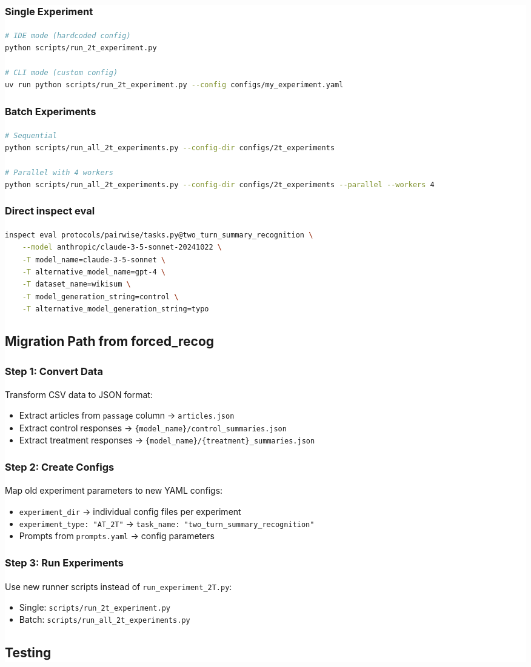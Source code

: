 ### Single Experiment
```bash
# IDE mode (hardcoded config)
python scripts/run_2t_experiment.py

# CLI mode (custom config)
uv run python scripts/run_2t_experiment.py --config configs/my_experiment.yaml
```

### Batch Experiments
```bash
# Sequential
python scripts/run_all_2t_experiments.py --config-dir configs/2t_experiments

# Parallel with 4 workers
python scripts/run_all_2t_experiments.py --config-dir configs/2t_experiments --parallel --workers 4
```

### Direct inspect eval
```bash
inspect eval protocols/pairwise/tasks.py@two_turn_summary_recognition \
    --model anthropic/claude-3-5-sonnet-20241022 \
    -T model_name=claude-3-5-sonnet \
    -T alternative_model_name=gpt-4 \
    -T dataset_name=wikisum \
    -T model_generation_string=control \
    -T alternative_model_generation_string=typo
```

## Migration Path from forced_recog

### Step 1: Convert Data
Transform CSV data to JSON format:
- Extract articles from `passage` column → `articles.json`
- Extract control responses → `{model_name}/control_summaries.json`
- Extract treatment responses → `{model_name}/{treatment}_summaries.json`

### Step 2: Create Configs
Map old experiment parameters to new YAML configs:
- `experiment_dir` → individual config files per experiment
- `experiment_type: "AT_2T"` → `task_name: "two_turn_summary_recognition"`
- Prompts from `prompts.yaml` → config parameters

### Step 3: Run Experiments
Use new runner scripts instead of `run_experiment_2T.py`:
- Single: `scripts/run_2t_experiment.py`
- Batch: `scripts/run_all_2t_experiments.py`

## Testing
